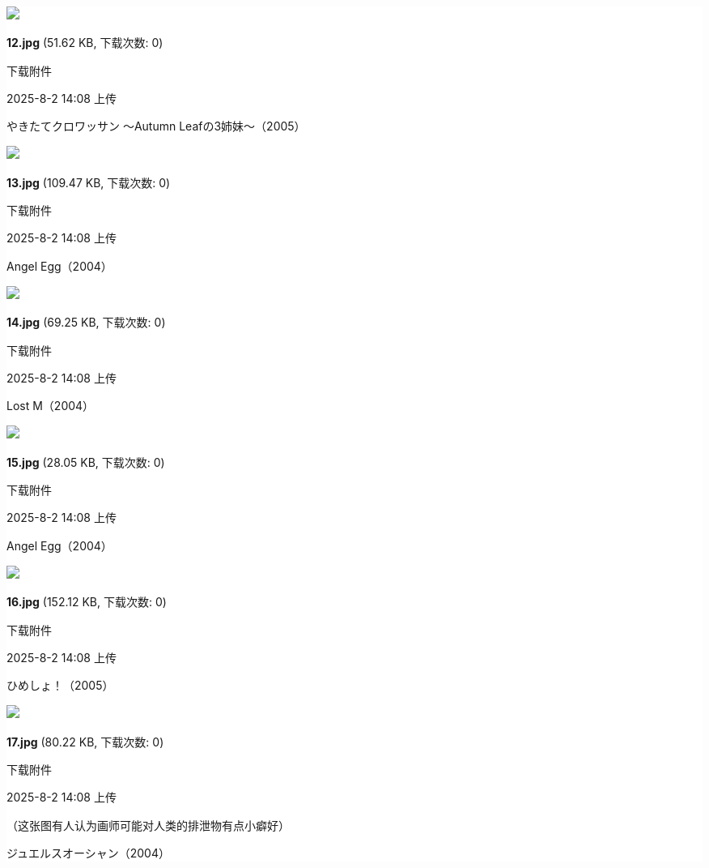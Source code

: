 <img src="https://img.stage1st.com/forum/202508/02/140810wgiiijbjhmqi0tac.jpg" referrerpolicy="no-referrer">

<strong>12.jpg</strong> (51.62 KB, 下载次数: 0)

下载附件

2025-8-2 14:08 上传

やきたてクロワッサン ～Autumn Leafの3姉妹～（2005）

<img src="https://img.stage1st.com/forum/202508/02/140810ajcnrbfesbscyzsl.jpg" referrerpolicy="no-referrer">

<strong>13.jpg</strong> (109.47 KB, 下载次数: 0)

下载附件

2025-8-2 14:08 上传

Angel Egg（2004）

<img src="https://img.stage1st.com/forum/202508/02/140811n66wnzs4a333n6k8.jpg" referrerpolicy="no-referrer">

<strong>14.jpg</strong> (69.25 KB, 下载次数: 0)

下载附件

2025-8-2 14:08 上传

Lost M（2004）

<img src="https://img.stage1st.com/forum/202508/02/140812lgioinq7anun3yii.jpg" referrerpolicy="no-referrer">

<strong>15.jpg</strong> (28.05 KB, 下载次数: 0)

下载附件

2025-8-2 14:08 上传

Angel Egg（2004）

<img src="https://img.stage1st.com/forum/202508/02/140815g8jiujb8pa48u4mp.jpg" referrerpolicy="no-referrer">

<strong>16.jpg</strong> (152.12 KB, 下载次数: 0)

下载附件

2025-8-2 14:08 上传

ひめしょ！（2005）

<img src="https://img.stage1st.com/forum/202508/02/140815xar5a50or2pz9ze5.jpg" referrerpolicy="no-referrer">

<strong>17.jpg</strong> (80.22 KB, 下载次数: 0)

下载附件

2025-8-2 14:08 上传

（这张图有人认为画师可能对人类的排泄物有点小癖好）

ジュエルスオーシャン（2004）
